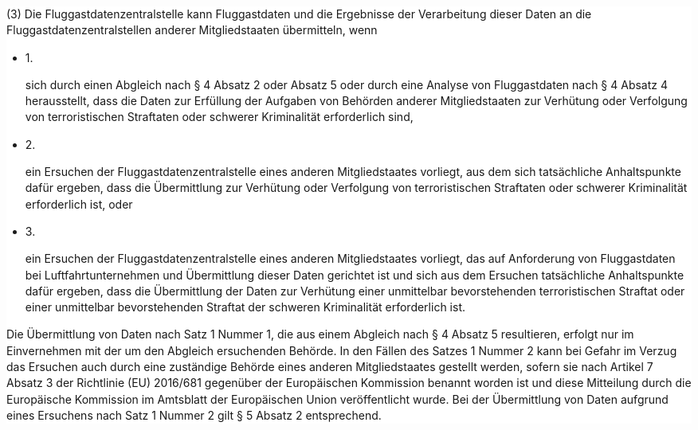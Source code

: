 <div class="jurAbsatz">

(3) Die Fluggastdatenzentralstelle kann Fluggastdaten und die Ergebnisse
der Verarbeitung dieser Daten an die Fluggastdatenzentralstellen anderer
Mitgliedstaaten übermitteln, wenn

  - 1\.
    
    <div>
    
    sich durch einen Abgleich nach § 4 Absatz 2 oder Absatz 5 oder durch
    eine Analyse von Fluggastdaten nach § 4 Absatz 4 herausstellt, dass
    die Daten zur Erfüllung der Aufgaben von Behörden anderer
    Mitgliedstaaten zur Verhütung oder Verfolgung von terroristischen
    Straftaten oder schwerer Kriminalität erforderlich sind,
    
    </div>

  - 2\.
    
    <div>
    
    ein Ersuchen der Fluggastdatenzentralstelle eines anderen
    Mitgliedstaates vorliegt, aus dem sich tatsächliche Anhaltspunkte
    dafür ergeben, dass die Übermittlung zur Verhütung oder Verfolgung
    von terroristischen Straftaten oder schwerer Kriminalität
    erforderlich ist, oder
    
    </div>

  - 3\.
    
    <div>
    
    ein Ersuchen der Fluggastdatenzentralstelle eines anderen
    Mitgliedstaates vorliegt, das auf Anforderung von Fluggastdaten bei
    Luftfahrtunternehmen und Übermittlung dieser Daten gerichtet ist und
    sich aus dem Ersuchen tatsächliche Anhaltspunkte dafür ergeben, dass
    die Übermittlung der Daten zur Verhütung einer unmittelbar
    bevorstehenden terroristischen Straftat oder einer unmittelbar
    bevorstehenden Straftat der schweren Kriminalität erforderlich ist.
    
    </div>

Die Übermittlung von Daten nach Satz 1 Nummer 1, die aus einem Abgleich
nach § 4 Absatz 5 resultieren, erfolgt nur im Einvernehmen mit der um
den Abgleich ersuchenden Behörde. In den Fällen des Satzes 1 Nummer 2
kann bei Gefahr im Verzug das Ersuchen auch durch eine zuständige
Behörde eines anderen Mitgliedstaates gestellt werden, sofern sie nach
Artikel 7 Absatz 3 der Richtlinie (EU) 2016/681 gegenüber der
Europäischen Kommission benannt worden ist und diese Mitteilung durch
die Europäische Kommission im Amtsblatt der Europäischen Union
veröffentlicht wurde. Bei der Übermittlung von Daten aufgrund eines
Ersuchens nach Satz 1 Nummer 2 gilt § 5 Absatz 2 entsprechend.

</div>

<div class="jurAbsatz">
